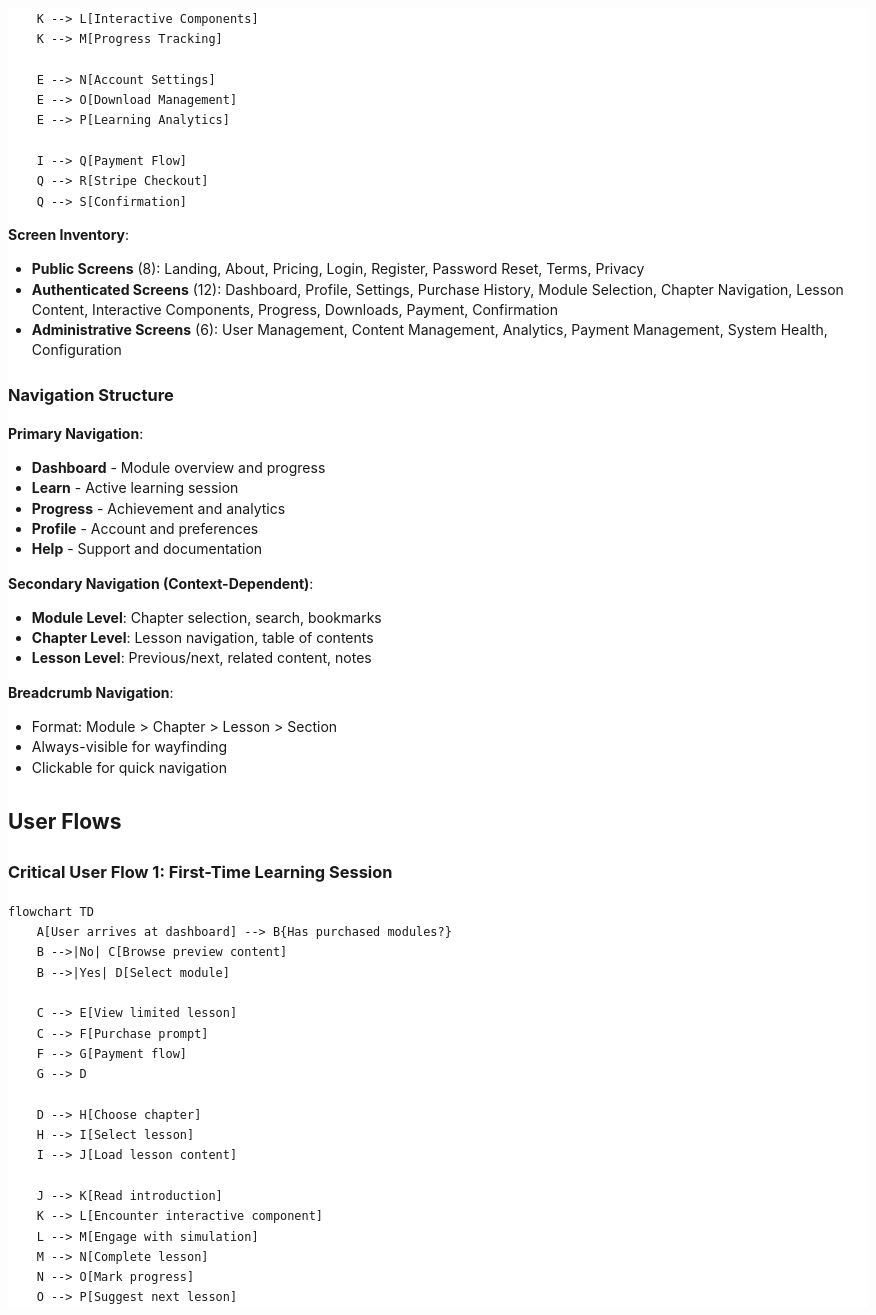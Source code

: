 ```mermaid
    K --> L[Interactive Components]
    K --> M[Progress Tracking]
    
    E --> N[Account Settings]
    E --> O[Download Management]
    E --> P[Learning Analytics]
    
    I --> Q[Payment Flow]
    Q --> R[Stripe Checkout]
    Q --> S[Confirmation]
```

**Screen Inventory**:
- **Public Screens** (8): Landing, About, Pricing, Login, Register, Password Reset, Terms, Privacy
- **Authenticated Screens** (12): Dashboard, Profile, Settings, Purchase History, Module Selection, Chapter Navigation, Lesson Content, Interactive Components, Progress, Downloads, Payment, Confirmation
- **Administrative Screens** (6): User Management, Content Management, Analytics, Payment Management, System Health, Configuration

### Navigation Structure

**Primary Navigation**:
- **Dashboard** - Module overview and progress
- **Learn** - Active learning session
- **Progress** - Achievement and analytics
- **Profile** - Account and preferences
- **Help** - Support and documentation

**Secondary Navigation (Context-Dependent)**:
- **Module Level**: Chapter selection, search, bookmarks
- **Chapter Level**: Lesson navigation, table of contents
- **Lesson Level**: Previous/next, related content, notes

**Breadcrumb Navigation**:
- Format: Module > Chapter > Lesson > Section
- Always-visible for wayfinding
- Clickable for quick navigation

## User Flows

### Critical User Flow 1: First-Time Learning Session

```mermaid
flowchart TD
    A[User arrives at dashboard] --> B{Has purchased modules?}
    B -->|No| C[Browse preview content]
    B -->|Yes| D[Select module]
    
    C --> E[View limited lesson]
    C --> F[Purchase prompt]
    F --> G[Payment flow]
    G --> D
    
    D --> H[Choose chapter]
    H --> I[Select lesson]
    I --> J[Load lesson content]
    
    J --> K[Read introduction]
    K --> L[Encounter interactive component]
    L --> M[Engage with simulation]
    M --> N[Complete lesson]
    N --> O[Mark progress]
    O --> P[Suggest next lesson]
```